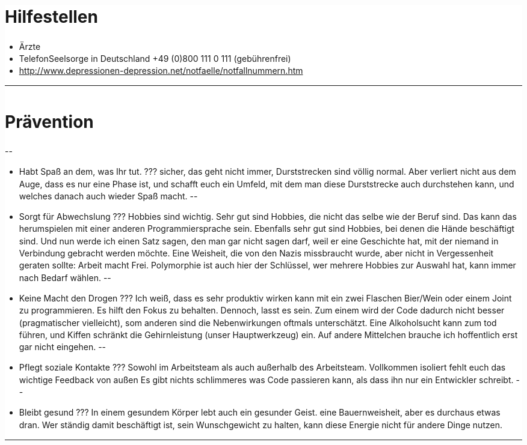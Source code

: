 
# Hilfestellen

- Ärzte
- TelefonSeelsorge in Deutschland +49 (0)800 111 0 111 (gebührenfrei)
- http://www.depressionen-depression.net/notfaelle/notfallnummern.htm
---

# Prävention
--

- Habt Spaß an dem, was Ihr tut.
???
sicher, das geht nicht immer, Durststrecken sind völlig normal. Aber verliert nicht aus dem Auge, dass es nur eine Phase ist, und schafft euch ein Umfeld, mit dem man diese Durststrecke auch durchstehen kann, und welches danach auch wieder Spaß macht.
--

- Sorgt für Abwechslung
???
Hobbies sind wichtig. Sehr gut sind Hobbies, die nicht das selbe wie der Beruf sind.
Das kann das herumspielen mit einer anderen Programmiersprache sein.
Ebenfalls sehr gut sind Hobbies, bei denen die Hände beschäftigt sind.
Und nun werde ich einen Satz sagen, den man gar nicht sagen darf, weil er eine Geschichte hat, mit der niemand in Verbindung gebracht werden möchte. Eine Weisheit, die von den Nazis missbraucht wurde, aber nicht in Vergessenheit geraten sollte: Arbeit macht Frei.
Polymorphie ist auch hier der Schlüssel, wer mehrere Hobbies zur Auswahl hat, kann immer nach Bedarf wählen.
--

- Keine Macht den Drogen
???
Ich weiß, dass es sehr produktiv wirken kann mit ein zwei Flaschen Bier/Wein oder einem Joint zu programmieren. Es hilft den Fokus zu behalten.
Dennoch, lasst es sein. Zum einem wird der Code dadurch nicht besser (pragmatischer vielleicht), som anderen sind die Nebenwirkungen oftmals unterschätzt.
Eine Alkoholsucht kann zum tod führen, und Kiffen schränkt die Gehirnleistung (unser Hauptwerkzeug) ein. Auf andere Mittelchen brauche ich hoffentlich erst gar nicht eingehen.
--

- Pflegt soziale Kontakte
???
Sowohl im Arbeitsteam als auch außerhalb des Arbeitsteam.
Vollkommen isoliert fehlt euch das wichtige Feedback von außen
Es gibt nichts schlimmeres was Code passieren kann, als dass ihn nur ein Entwickler schreibt.
--

- Bleibt gesund
???
In einem gesundem Körper lebt auch ein gesunder Geist. eine Bauernweisheit, aber es durchaus etwas dran. Wer ständig damit beschäftigt ist, sein Wunschgewicht zu halten, kann diese Energie nicht für andere Dinge nutzen.
---
